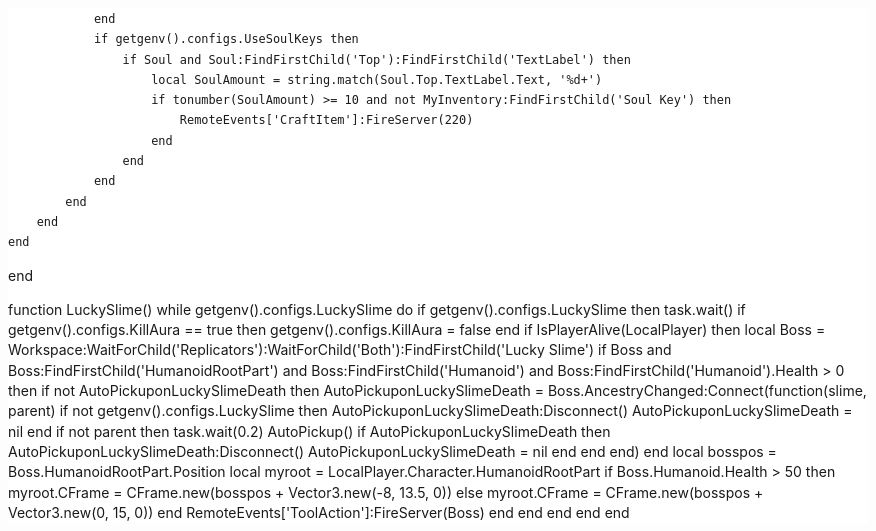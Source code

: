                 end
                if getgenv().configs.UseSoulKeys then
                    if Soul and Soul:FindFirstChild('Top'):FindFirstChild('TextLabel') then
                        local SoulAmount = string.match(Soul.Top.TextLabel.Text, '%d+')
                        if tonumber(SoulAmount) >= 10 and not MyInventory:FindFirstChild('Soul Key') then
                            RemoteEvents['CraftItem']:FireServer(220)
                        end
                    end
                end
            end
        end
    end
end

function LuckySlime()
    while getgenv().configs.LuckySlime do
        if getgenv().configs.LuckySlime then
            task.wait()
            if getgenv().configs.KillAura == true then
                getgenv().configs.KillAura = false
            end
            if IsPlayerAlive(LocalPlayer) then
                local Boss = Workspace:WaitForChild('Replicators'):WaitForChild('Both'):FindFirstChild('Lucky Slime')
                if Boss and Boss:FindFirstChild('HumanoidRootPart') and Boss:FindFirstChild('Humanoid') and Boss:FindFirstChild('Humanoid').Health > 0 then
                    if not AutoPickuponLuckySlimeDeath then
                        AutoPickuponLuckySlimeDeath = Boss.AncestryChanged:Connect(function(slime, parent)
                            if not getgenv().configs.LuckySlime then
                                AutoPickuponLuckySlimeDeath:Disconnect()
                                AutoPickuponLuckySlimeDeath = nil
                            end
                            if not parent then
                                task.wait(0.2)
                                AutoPickup()
                                if AutoPickuponLuckySlimeDeath then
                                    AutoPickuponLuckySlimeDeath:Disconnect()
                                    AutoPickuponLuckySlimeDeath = nil
                                end
                            end
                        end)
                    end
                    local bosspos = Boss.HumanoidRootPart.Position
                    local myroot = LocalPlayer.Character.HumanoidRootPart
                    if Boss.Humanoid.Health > 50 then
                        myroot.CFrame = CFrame.new(bosspos + Vector3.new(-8, 13.5, 0))
                    else
                        myroot.CFrame = CFrame.new(bosspos + Vector3.new(0, 15, 0))
                    end
                    RemoteEvents['ToolAction']:FireServer(Boss)
                end
            end
        end
    end
end
